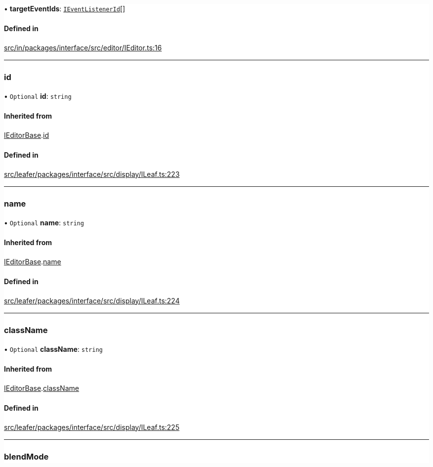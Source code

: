 • **targetEventIds**: [`IEventListenerId`](IEventListenerId.md)[]

#### Defined in

[src/in/packages/interface/src/editor/IEditor.ts:16](https://github.com/leaferjs/leafer-in/blob/9b153e8436ed0ed3634ce9190cd6216c0efe96d6/packages/interface/src/editor/IEditor.ts#L16)

___

### id

• `Optional` **id**: `string`

#### Inherited from

[IEditorBase](IEditorBase.md).[id](IEditorBase.md#id)

#### Defined in

[src/leafer/packages/interface/src/display/ILeaf.ts:223](https://github.com/leaferjs/leafer/blob/95ff07e0d4def3c18ac6ce3fa51ec0d271dffaae/packages/interface/src/display/ILeaf.ts#L223)

___

### name

• `Optional` **name**: `string`

#### Inherited from

[IEditorBase](IEditorBase.md).[name](IEditorBase.md#name)

#### Defined in

[src/leafer/packages/interface/src/display/ILeaf.ts:224](https://github.com/leaferjs/leafer/blob/95ff07e0d4def3c18ac6ce3fa51ec0d271dffaae/packages/interface/src/display/ILeaf.ts#L224)

___

### className

• `Optional` **className**: `string`

#### Inherited from

[IEditorBase](IEditorBase.md).[className](IEditorBase.md#classname)

#### Defined in

[src/leafer/packages/interface/src/display/ILeaf.ts:225](https://github.com/leaferjs/leafer/blob/95ff07e0d4def3c18ac6ce3fa51ec0d271dffaae/packages/interface/src/display/ILeaf.ts#L225)

___

### blendMode
